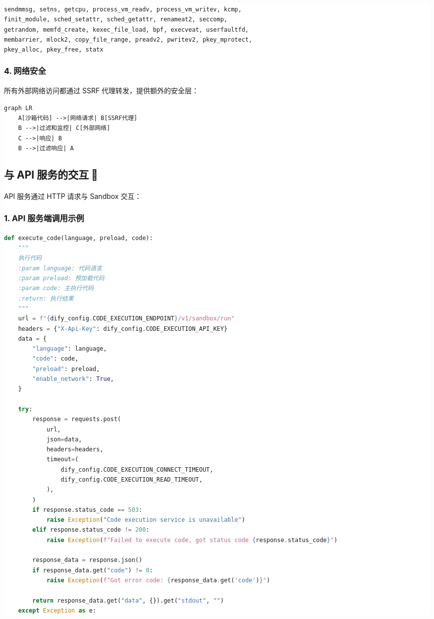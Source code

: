 ```
sendmmsg, setns, getcpu, process_vm_readv, process_vm_writev, kcmp,
finit_module, sched_setattr, sched_getattr, renameat2, seccomp,
getrandom, memfd_create, kexec_file_load, bpf, execveat, userfaultfd,
membarrier, mlock2, copy_file_range, preadv2, pwritev2, pkey_mprotect,
pkey_alloc, pkey_free, statx
```

### 4. 网络安全

所有外部网络访问都通过 SSRF 代理转发，提供额外的安全层：

```mermaid
graph LR
    A[沙箱代码] -->|网络请求| B[SSRF代理]
    B -->|过滤和监控| C[外部网络]
    C -->|响应| B
    B -->|过滤响应| A
```

## 与 API 服务的交互 🔌

API 服务通过 HTTP 请求与 Sandbox 交互：

### 1. API 服务端调用示例

```python
def execute_code(language, preload, code):
    """
    执行代码
    :param language: 代码语言
    :param preload: 预加载代码
    :param code: 主执行代码
    :return: 执行结果
    """
    url = f"{dify_config.CODE_EXECUTION_ENDPOINT}/v1/sandbox/run"
    headers = {"X-Api-Key": dify_config.CODE_EXECUTION_API_KEY}
    data = {
        "language": language,
        "code": code,
        "preload": preload,
        "enable_network": True,
    }
    
    try:
        response = requests.post(
            url,
            json=data,
            headers=headers,
            timeout=(
                dify_config.CODE_EXECUTION_CONNECT_TIMEOUT,
                dify_config.CODE_EXECUTION_READ_TIMEOUT,
            ),
        )
        if response.status_code == 503:
            raise Exception("Code execution service is unavailable")
        elif response.status_code != 200:
            raise Exception(f"Failed to execute code, got status code {response.status_code}")
            
        response_data = response.json()
        if response_data.get("code") != 0:
            raise Exception(f"Got error code: {response_data.get('code')}")
            
        return response_data.get("data", {}).get("stdout", "")
    except Exception as e:
```